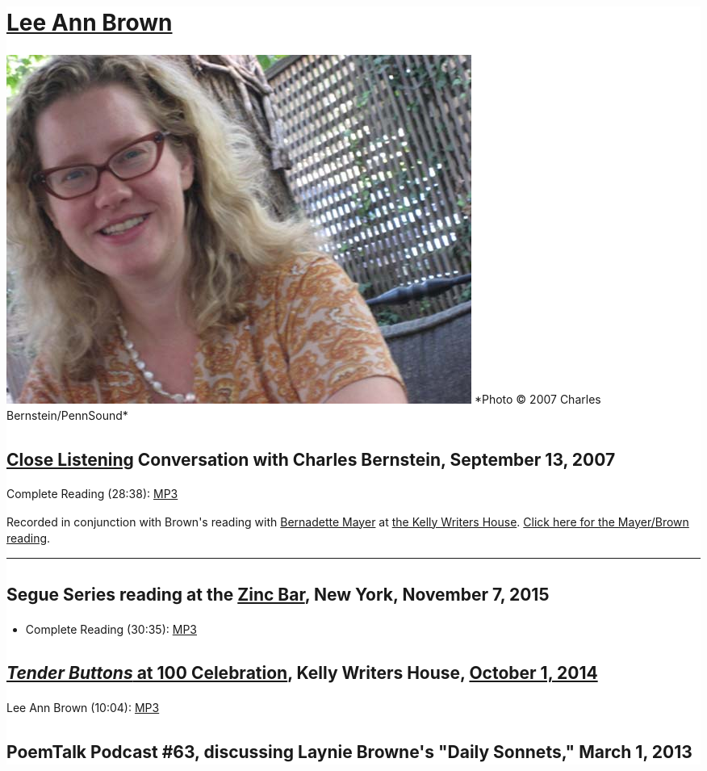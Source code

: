 [Lee Ann Brown](http://epc.buffalo.edu/authors/brown/)
======================================================

<img src="/static/images/portraits/Brown_Lee-Ann_Ch-Bernstein_9-13-07_Pernn_01.jpg" alt="Lee Ann Brown" width="576" height="432" />  
*Photo © 2007 Charles Bernstein/PennSound*

[Close Listening](Close-Listening.php) Conversation with Charles Bernstein, September 13, 2007
----------------------------------------------------------------------------------------------

Complete Reading (28:38): [MP3](http://media.sas.upenn.edu/pennsound/authors/Brown/Brown-Lee-Ann_Close-Listening-Conversation_UPenn_9-13-07.mp3)

Recorded in conjunction with Brown's reading with [Bernadette
Mayer](Mayer.html) at [the Kelly Writers House](http://www.writing.upenn.edu/wh/). [Click here for the Mayer/Brown reading](Mayer-Brown.html).

------------------------------------------------------------------------


Segue Series reading at the [Zinc Bar](Segue-ZINC.php), New York, November 7, 2015
----------------------------------------------------------------------------------

-   Complete Reading (30:35): [MP3](https://media.sas.upenn.edu/pennsound/groups/Segue-Zinc-Bar/Zinc-Fall-2015/Brown-Lee-Ann_Complete-Reading_Segue-Zinc-Bar_11-7-15.mp3)

[*Tender Buttons* at 100 Celebration](http://writing.upenn.edu/pennsound/x/Stein.html#tb-at-100), Kelly Writers House, [October 1, 2014](http://writing.upenn.edu/wh/calendar/1014.php#1)
-----------------------------------------------------------------------------------------------------------------------------------------------------------------------------------------

Lee Ann Brown (10:04): [MP3](https://media.sas.upenn.edu/pennsound/authors/Brown/Tender-Buttons-at-100/Brown-Lee-Ann_Tender-Buttons-At-100_KWH-UPenn_10-1-2014.mp3)

PoemTalk Podcast \#63, discussing Laynie Browne's "Daily Sonnets," March 1, 2013
--------------------------------------------------------------------------------
